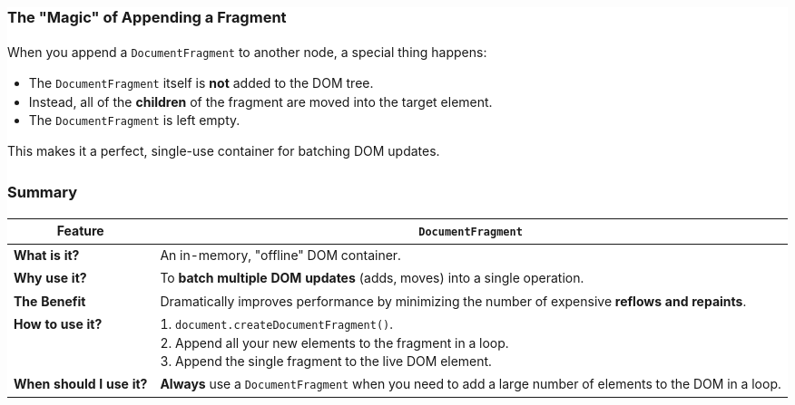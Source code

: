 ### The "Magic" of Appending a Fragment

When you append a `DocumentFragment` to another node, a special thing happens:

- The `DocumentFragment` itself is **not** added to the DOM tree.
- Instead, all of the **children** of the fragment are moved into the target element.
- The `DocumentFragment` is left empty.

This makes it a perfect, single-use container for batching DOM updates.

### Summary

| Feature | `DocumentFragment` |
| --- | --- |
| **What is it?** | An in-memory, "offline" DOM container. |
| **Why use it?** | To **batch multiple DOM updates** (adds, moves) into a single operation. |
| **The Benefit** | Dramatically improves performance by minimizing the number of expensive **reflows and repaints**. |
| **How to use it?** | 1. `document.createDocumentFragment()`.<br>2. Append all your new elements to the fragment in a loop.<br>3. Append the single fragment to the live DOM element. |
| **When should I use it?** | **Always** use a `DocumentFragment` when you need to add a large number of elements to the DOM in a loop. |